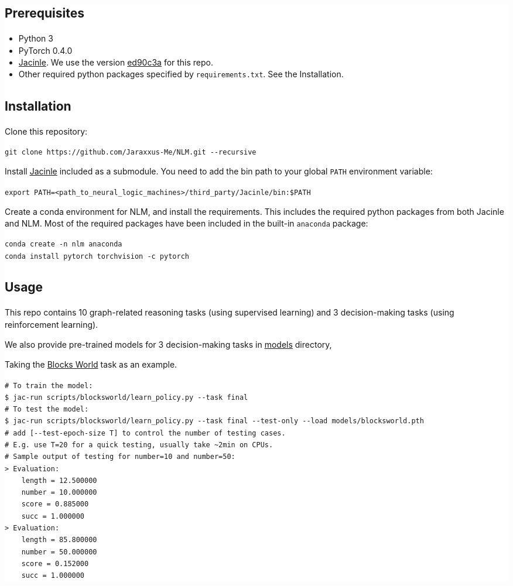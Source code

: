 ## Prerequisites
* Python 3
* PyTorch 0.4.0
* [Jacinle](https://github.com/vacancy/Jacinle). We use the version [ed90c3a](https://github.com/vacancy/Jacinle/tree/ed90c3a70a133eb9c6c2f4ea2cc3d907de7ffd57) for this repo.
* Other required python packages specified by `requirements.txt`. See the Installation.

## Installation

Clone this repository:

```
git clone https://github.com/Jaraxxus-Me/NLM.git --recursive
```

Install [Jacinle](https://github.com/vacancy/Jacinle) included as a submodule. You need to add the bin path to your global `PATH` environment variable:

```
export PATH=<path_to_neural_logic_machines>/third_party/Jacinle/bin:$PATH
```

Create a conda environment for NLM, and install the requirements. This includes the required python packages
from both Jacinle and NLM. Most of the required packages have been included in the built-in `anaconda` package:

```
conda create -n nlm anaconda
conda install pytorch torchvision -c pytorch
```

## Usage

This repo contains 10 graph-related reasoning tasks (using supervised learning)
and 3 decision-making tasks (using reinforcement learning).

We also provide pre-trained models for 3 decision-making tasks in [models](models) directory,

Taking the [Blocks World](scripts/blocksworld) task as an example.

``` shell
# To train the model:
$ jac-run scripts/blocksworld/learn_policy.py --task final
# To test the model:
$ jac-run scripts/blocksworld/learn_policy.py --task final --test-only --load models/blocksworld.pth
# add [--test-epoch-size T] to control the number of testing cases.
# E.g. use T=20 for a quick testing, usually take ~2min on CPUs.
# Sample output of testing for number=10 and number=50:
> Evaluation:
    length = 12.500000
    number = 10.000000
    score = 0.885000
    succ = 1.000000
> Evaluation:
    length = 85.800000
    number = 50.000000
    score = 0.152000
    succ = 1.000000
```

